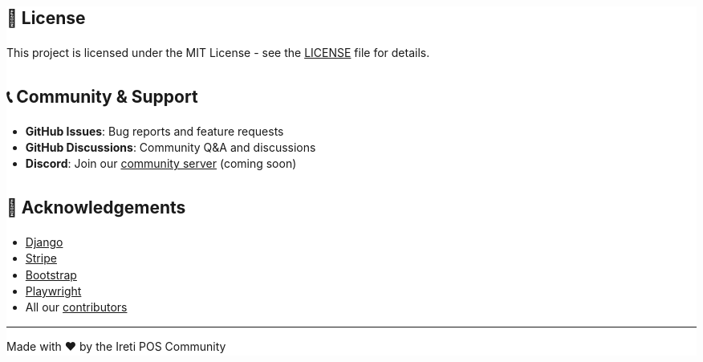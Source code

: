 ## 📜 License

This project is licensed under the MIT License - see the [LICENSE](LICENSE) file for details.

## 📞 Community & Support

- **GitHub Issues**: Bug reports and feature requests
- **GitHub Discussions**: Community Q&A and discussions
- **Discord**: Join our [community server](https://discord.gg/ireti-pos) (coming soon)

## 🙏 Acknowledgements

- [Django](https://www.djangoproject.com/)
- [Stripe](https://stripe.com/)
- [Bootstrap](https://getbootstrap.com/)
- [Playwright](https://playwright.dev/)
- All our [contributors](CONTRIBUTORS.md)

---

Made with ❤️ by the Ireti POS Community
